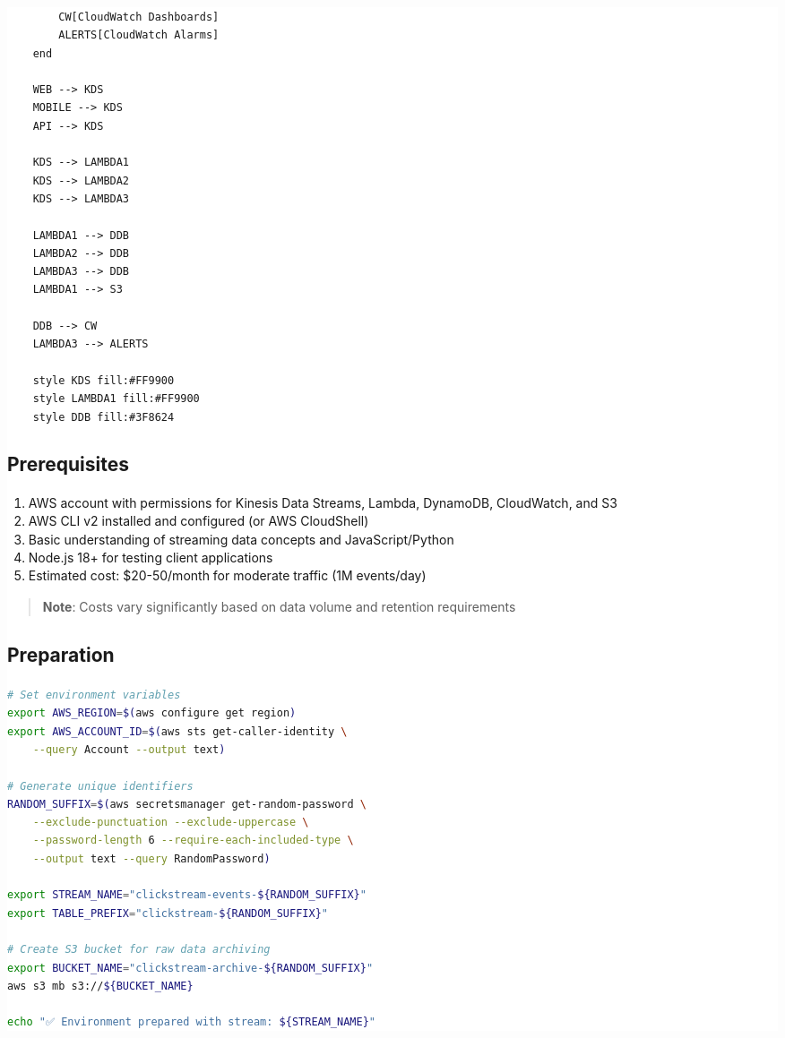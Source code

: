 ```mermaid
        CW[CloudWatch Dashboards]
        ALERTS[CloudWatch Alarms]
    end
    
    WEB --> KDS
    MOBILE --> KDS
    API --> KDS
    
    KDS --> LAMBDA1
    KDS --> LAMBDA2
    KDS --> LAMBDA3
    
    LAMBDA1 --> DDB
    LAMBDA2 --> DDB
    LAMBDA3 --> DDB
    LAMBDA1 --> S3
    
    DDB --> CW
    LAMBDA3 --> ALERTS
    
    style KDS fill:#FF9900
    style LAMBDA1 fill:#FF9900
    style DDB fill:#3F8624
```

## Prerequisites

1. AWS account with permissions for Kinesis Data Streams, Lambda, DynamoDB, CloudWatch, and S3
2. AWS CLI v2 installed and configured (or AWS CloudShell)
3. Basic understanding of streaming data concepts and JavaScript/Python
4. Node.js 18+ for testing client applications
5. Estimated cost: $20-50/month for moderate traffic (1M events/day)

> **Note**: Costs vary significantly based on data volume and retention requirements

## Preparation

```bash
# Set environment variables
export AWS_REGION=$(aws configure get region)
export AWS_ACCOUNT_ID=$(aws sts get-caller-identity \
    --query Account --output text)

# Generate unique identifiers
RANDOM_SUFFIX=$(aws secretsmanager get-random-password \
    --exclude-punctuation --exclude-uppercase \
    --password-length 6 --require-each-included-type \
    --output text --query RandomPassword)

export STREAM_NAME="clickstream-events-${RANDOM_SUFFIX}"
export TABLE_PREFIX="clickstream-${RANDOM_SUFFIX}"

# Create S3 bucket for raw data archiving
export BUCKET_NAME="clickstream-archive-${RANDOM_SUFFIX}"
aws s3 mb s3://${BUCKET_NAME}

echo "✅ Environment prepared with stream: ${STREAM_NAME}"
```
